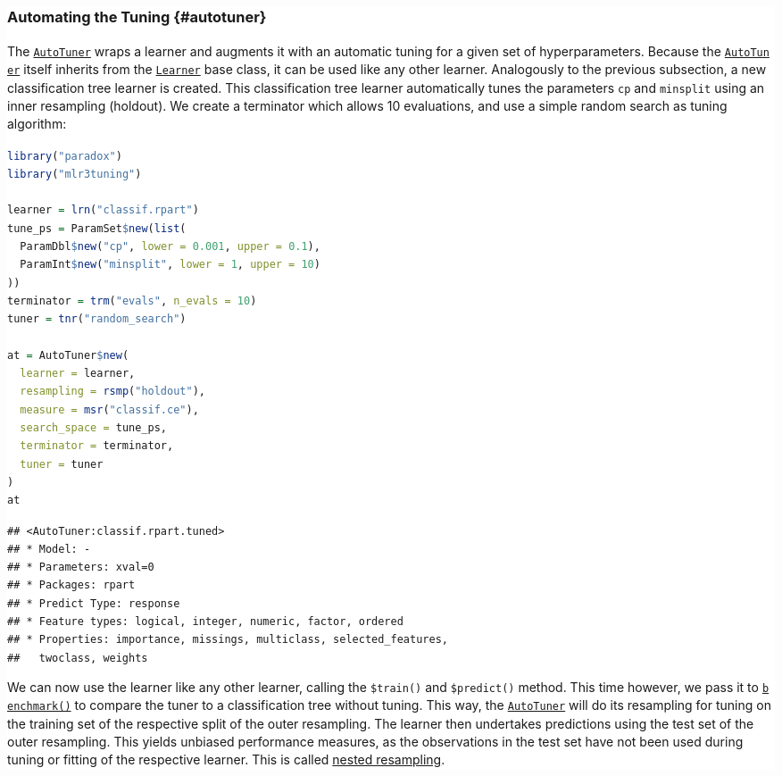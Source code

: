 ### Automating the Tuning {#autotuner}

The [`AutoTuner`](https://mlr3tuning.mlr-org.com/reference/AutoTuner.html) wraps a learner and augments it with an automatic tuning for a given set of hyperparameters.
Because the [`AutoTuner`](https://mlr3tuning.mlr-org.com/reference/AutoTuner.html) itself inherits from the [`Learner`](https://mlr3.mlr-org.com/reference/Learner.html) base class, it can be used like any other learner.
Analogously to the previous subsection, a new classification tree learner is created.
This classification tree learner automatically tunes the parameters `cp` and `minsplit` using an inner resampling (holdout).
We create a terminator which allows 10 evaluations, and use a simple random search as tuning algorithm:


```r
library("paradox")
library("mlr3tuning")

learner = lrn("classif.rpart")
tune_ps = ParamSet$new(list(
  ParamDbl$new("cp", lower = 0.001, upper = 0.1),
  ParamInt$new("minsplit", lower = 1, upper = 10)
))
terminator = trm("evals", n_evals = 10)
tuner = tnr("random_search")

at = AutoTuner$new(
  learner = learner,
  resampling = rsmp("holdout"),
  measure = msr("classif.ce"),
  search_space = tune_ps,
  terminator = terminator,
  tuner = tuner
)
at
```

```
## <AutoTuner:classif.rpart.tuned>
## * Model: -
## * Parameters: xval=0
## * Packages: rpart
## * Predict Type: response
## * Feature types: logical, integer, numeric, factor, ordered
## * Properties: importance, missings, multiclass, selected_features,
##   twoclass, weights
```

We can now use the learner like any other learner, calling the `$train()` and `$predict()` method.
This time however, we pass it to [`benchmark()`](https://mlr3.mlr-org.com/reference/benchmark.html) to compare the tuner to a classification tree without tuning.
This way, the [`AutoTuner`](https://mlr3tuning.mlr-org.com/reference/AutoTuner.html) will do its resampling for tuning on the training set of the respective split of the outer resampling.
The learner then undertakes predictions using the test set of the outer resampling.
This yields unbiased performance measures, as the observations in the test set have not been used during tuning or fitting of the respective learner.
This is called [nested resampling](#nested-resampling).
